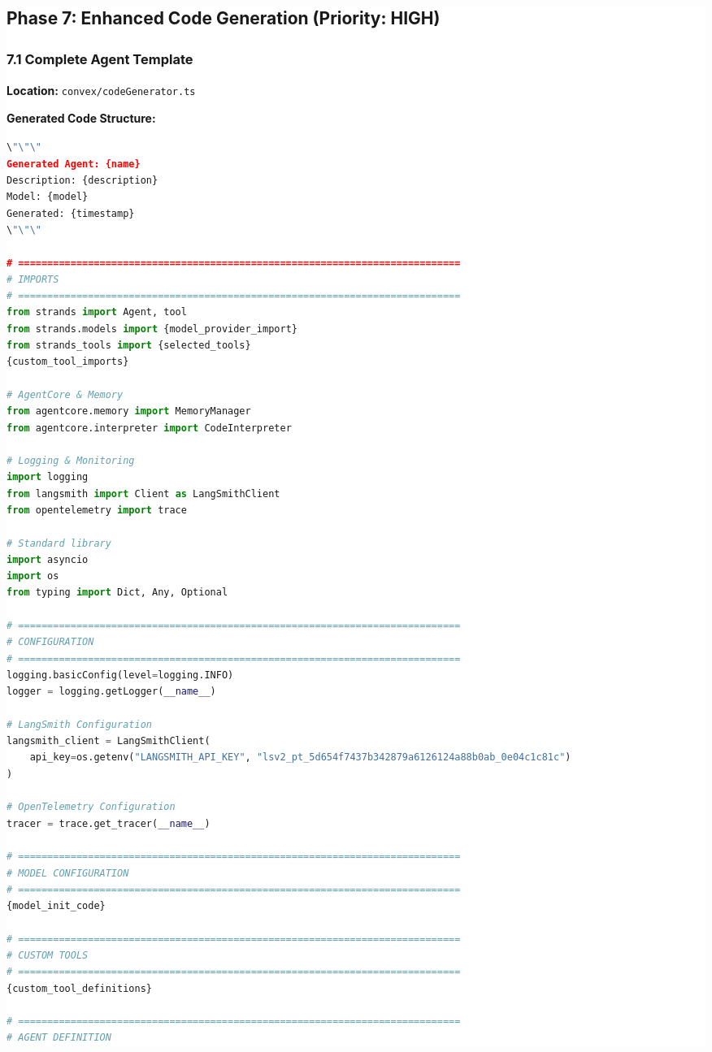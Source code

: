 
## Phase 7: Enhanced Code Generation (Priority: HIGH)

### 7.1 Complete Agent Template

**Location:** `convex/codeGenerator.ts`

**Generated Code Structure:**
```python
\"\"\"
Generated Agent: {name}
Description: {description}
Model: {model}
Generated: {timestamp}
\"\"\"

# ============================================================================
# IMPORTS
# ============================================================================
from strands import Agent, tool
from strands.models import {model_provider_import}
from strands_tools import {selected_tools}
{custom_tool_imports}

# AgentCore & Memory
from agentcore.memory import MemoryManager
from agentcore.interpreter import CodeInterpreter

# Logging & Monitoring
import logging
from langsmith import Client as LangSmithClient
from opentelemetry import trace

# Standard library
import asyncio
import os
from typing import Dict, Any, Optional

# ============================================================================
# CONFIGURATION
# ============================================================================
logging.basicConfig(level=logging.INFO)
logger = logging.getLogger(__name__)

# LangSmith Configuration
langsmith_client = LangSmithClient(
    api_key=os.getenv("LANGSMITH_API_KEY", "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")
)

# OpenTelemetry Configuration
tracer = trace.get_tracer(__name__)

# ============================================================================
# MODEL CONFIGURATION
# ============================================================================
{model_init_code}

# ============================================================================
# CUSTOM TOOLS
# ============================================================================
{custom_tool_definitions}

# ============================================================================
# AGENT DEFINITION
```